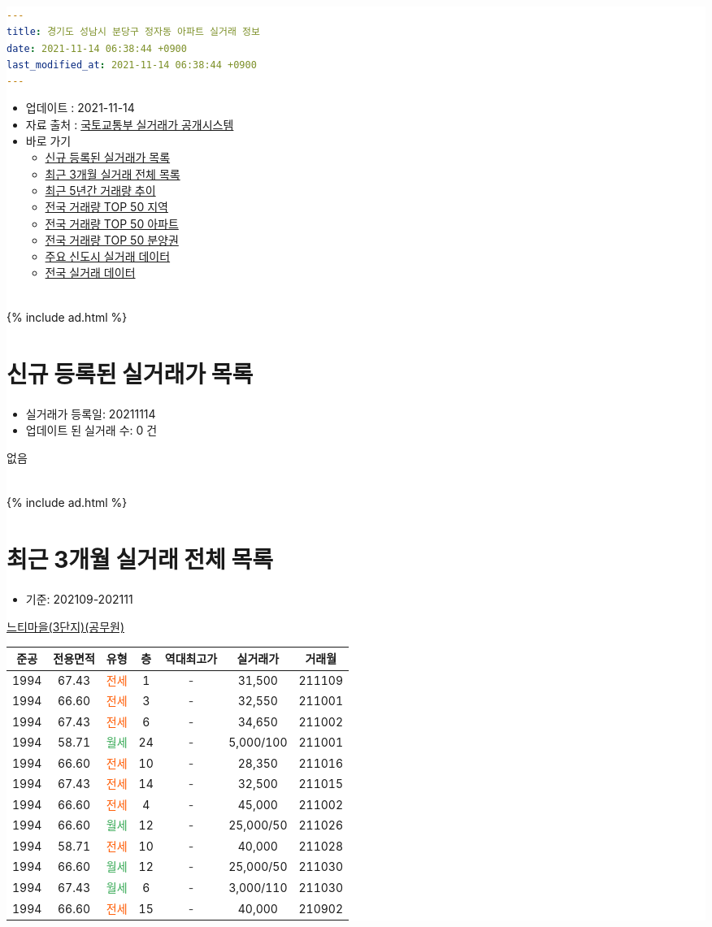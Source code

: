 ```yaml
---
title: 경기도 성남시 분당구 정자동 아파트 실거래 정보
date: 2021-11-14 06:38:44 +0900
last_modified_at: 2021-11-14 06:38:44 +0900
---
```


* 업데이트 : 2021-11-14
* 자료 출처 : [국토교통부 실거래가 공개시스템](http://rt.molit.go.kr)
* 바로 가기
    * [신규 등록된 실거래가 목록](#신규-등록된-실거래가-목록)
    * [최근 3개월 실거래 전체 목록](#최근-3개월-실거래-전체-목록)
    * [최근 5년간 거래량 추이](#최근-5년간-거래량-추이)
    * [전국 거래량 TOP 50 지역](https://inasie.github.io/apt-trade-info/최근-3개월-전국에서-가장-거래가-많이-발생한-지역)
    * [전국 거래량 TOP 50 아파트](https://inasie.github.io/apt-trade-info/최근-3개월-전국에서-가장-거래가-많이-발생한-아파트)
    * [전국 거래량 TOP 50 분양권](https://inasie.github.io/apt-trade-info/최근-3개월-전국에서-가장-거래가-많이-발생한-분양권)
    * [주요 신도시 실거래 데이터](https://inasie.github.io/apt-trade-info/주요-신도시)
    * [전국 실거래 데이터](https://inasie.github.io/apt-trade-info/전국)
<br>
{% include ad.html %}
<br>

# 신규 등록된 실거래가 목록
* 실거래가 등록일: 20211114
* 업데이트 된 실거래 수: 0 건

없음

<br>
{% include ad.html %}
<br>

# 최근 3개월 실거래 전체 목록
* 기준: 202109-202111


[느티마을(3단지)(공무원)](https://search.naver.com/search.naver?query=%EA%B2%BD%EA%B8%B0%EB%8F%84+%EC%84%B1%EB%82%A8%EC%8B%9C+%EB%B6%84%EB%8B%B9%EA%B5%AC+%EC%A0%95%EC%9E%90%EB%8F%99+%EB%8A%90%ED%8B%B0%EB%A7%88%EC%9D%84%283%EB%8B%A8%EC%A7%80%29%28%EA%B3%B5%EB%AC%B4%EC%9B%90%29)

|준공|전용면적|유형|층|역대최고가|실거래가|거래월|
|:---:|:---:|:---:|:---:|:---:|:---:|:---:|
|1994|67.43|<span style="color:#ff5a00">전세</span>|1|<span style="color:#444444">-</span>|31,500|211109|
|1994|66.60|<span style="color:#ff5a00">전세</span>|3|<span style="color:#444444">-</span>|32,550|211001|
|1994|67.43|<span style="color:#ff5a00">전세</span>|6|<span style="color:#444444">-</span>|34,650|211002|
|1994|58.71|<span style="color:#34a853">월세</span>|24|<span style="color:#444444">-</span>|5,000/100|211001|
|1994|66.60|<span style="color:#ff5a00">전세</span>|10|<span style="color:#444444">-</span>|28,350|211016|
|1994|67.43|<span style="color:#ff5a00">전세</span>|14|<span style="color:#444444">-</span>|32,500|211015|
|1994|66.60|<span style="color:#ff5a00">전세</span>|4|<span style="color:#444444">-</span>|45,000|211002|
|1994|66.60|<span style="color:#34a853">월세</span>|12|<span style="color:#444444">-</span>|25,000/50|211026|
|1994|58.71|<span style="color:#ff5a00">전세</span>|10|<span style="color:#444444">-</span>|40,000|211028|
|1994|66.60|<span style="color:#34a853">월세</span>|12|<span style="color:#444444">-</span>|25,000/50|211030|
|1994|67.43|<span style="color:#34a853">월세</span>|6|<span style="color:#444444">-</span>|3,000/110|211030|
|1994|66.60|<span style="color:#ff5a00">전세</span>|15|<span style="color:#444444">-</span>|40,000|210902|